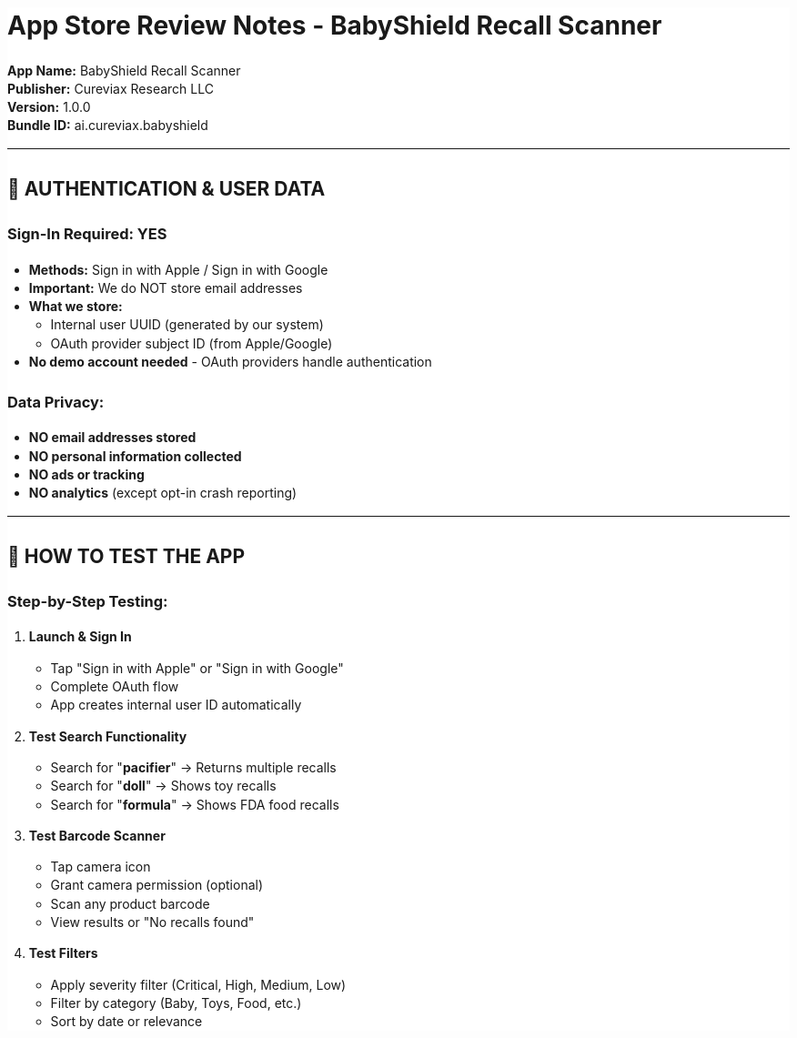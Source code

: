 # App Store Review Notes - BabyShield Recall Scanner

**App Name:** BabyShield Recall Scanner  
**Publisher:** Cureviax Research LLC  
**Version:** 1.0.0  
**Bundle ID:** ai.cureviax.babyshield  

---

## 🔐 AUTHENTICATION & USER DATA

### Sign-In Required: YES
- **Methods:** Sign in with Apple / Sign in with Google
- **Important:** We do NOT store email addresses
- **What we store:**
  - Internal user UUID (generated by our system)
  - OAuth provider subject ID (from Apple/Google)
- **No demo account needed** - OAuth providers handle authentication

### Data Privacy:
- **NO email addresses stored**
- **NO personal information collected**
- **NO ads or tracking**
- **NO analytics** (except opt-in crash reporting)

---

## 🧪 HOW TO TEST THE APP

### Step-by-Step Testing:

1. **Launch & Sign In**
   - Tap "Sign in with Apple" or "Sign in with Google"
   - Complete OAuth flow
   - App creates internal user ID automatically

2. **Test Search Functionality**
   - Search for "**pacifier**" → Returns multiple recalls
   - Search for "**doll**" → Shows toy recalls
   - Search for "**formula**" → Shows FDA food recalls

3. **Test Barcode Scanner**
   - Tap camera icon
   - Grant camera permission (optional)
   - Scan any product barcode
   - View results or "No recalls found"

4. **Test Filters**
   - Apply severity filter (Critical, High, Medium, Low)
   - Filter by category (Baby, Toys, Food, etc.)
   - Sort by date or relevance
